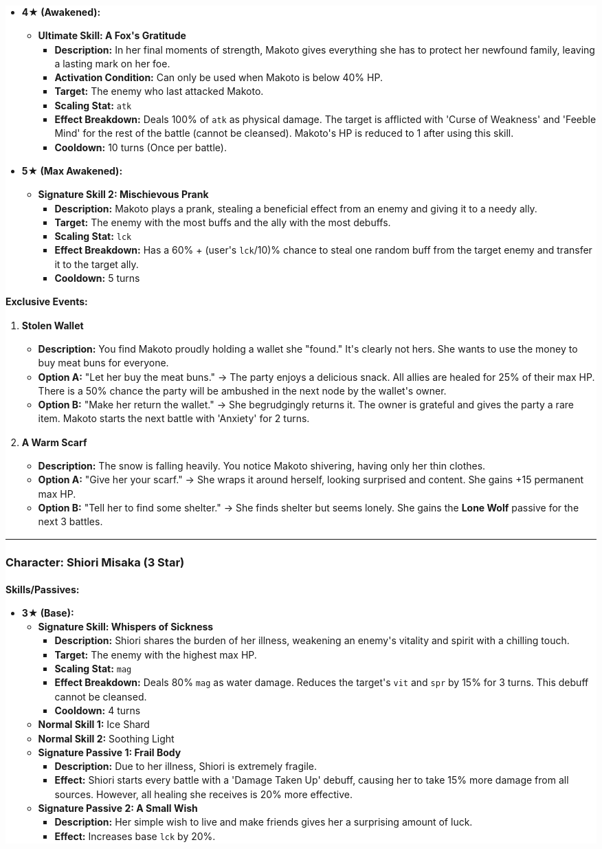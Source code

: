 *   **4★ (Awakened):**
    *   **Ultimate Skill: A Fox's Gratitude**
        *   **Description:** In her final moments of strength, Makoto gives everything she has to protect her newfound family, leaving a lasting mark on her foe.
        *   **Activation Condition:** Can only be used when Makoto is below 40% HP.
        *   **Target:** The enemy who last attacked Makoto.
        *   **Scaling Stat:** `atk`
        *   **Effect Breakdown:** Deals 100% of `atk` as physical damage. The target is afflicted with 'Curse of Weakness' and 'Feeble Mind' for the rest of the battle (cannot be cleansed). Makoto's HP is reduced to 1 after using this skill.
        *   **Cooldown:** 10 turns (Once per battle).

*   **5★ (Max Awakened):**
    *   **Signature Skill 2: Mischievous Prank**
        *   **Description:** Makoto plays a prank, stealing a beneficial effect from an enemy and giving it to a needy ally.
        *   **Target:** The enemy with the most buffs and the ally with the most debuffs.
        *   **Scaling Stat:** `lck`
        *   **Effect Breakdown:** Has a 60% + (user's `lck`/10)% chance to steal one random buff from the target enemy and transfer it to the target ally.
        *   **Cooldown:** 5 turns

**Exclusive Events:**

1.  **Stolen Wallet**
    *   **Description:** You find Makoto proudly holding a wallet she "found." It's clearly not hers. She wants to use the money to buy meat buns for everyone.
    *   **Option A:** "Let her buy the meat buns." -> The party enjoys a delicious snack. All allies are healed for 25% of their max HP. There is a 50% chance the party will be ambushed in the next node by the wallet's owner.
    *   **Option B:** "Make her return the wallet." -> She begrudgingly returns it. The owner is grateful and gives the party a rare item. Makoto starts the next battle with 'Anxiety' for 2 turns.

2.  **A Warm Scarf**
    *   **Description:** The snow is falling heavily. You notice Makoto shivering, having only her thin clothes.
    *   **Option A:** "Give her your scarf." -> She wraps it around herself, looking surprised and content. She gains +15 permanent max HP.
    *   **Option B:** "Tell her to find some shelter." -> She finds shelter but seems lonely. She gains the **Lone Wolf** passive for the next 3 battles.

---
### **Character: Shiori Misaka (3 Star)**

**Skills/Passives:**

*   **3★ (Base):**
    *   **Signature Skill: Whispers of Sickness**
        *   **Description:** Shiori shares the burden of her illness, weakening an enemy's vitality and spirit with a chilling touch.
        *   **Target:** The enemy with the highest max HP.
        *   **Scaling Stat:** `mag`
        *   **Effect Breakdown:** Deals 80% `mag` as water damage. Reduces the target's `vit` and `spr` by 15% for 3 turns. This debuff cannot be cleansed.
        *   **Cooldown:** 4 turns
    *   **Normal Skill 1:** Ice Shard
    *   **Normal Skill 2:** Soothing Light
    *   **Signature Passive 1: Frail Body**
        *   **Description:** Due to her illness, Shiori is extremely fragile.
        *   **Effect:** Shiori starts every battle with a 'Damage Taken Up' debuff, causing her to take 15% more damage from all sources. However, all healing she receives is 20% more effective.
    *   **Signature Passive 2: A Small Wish**
        *   **Description:** Her simple wish to live and make friends gives her a surprising amount of luck.
        *   **Effect:** Increases base `lck` by 20%.
